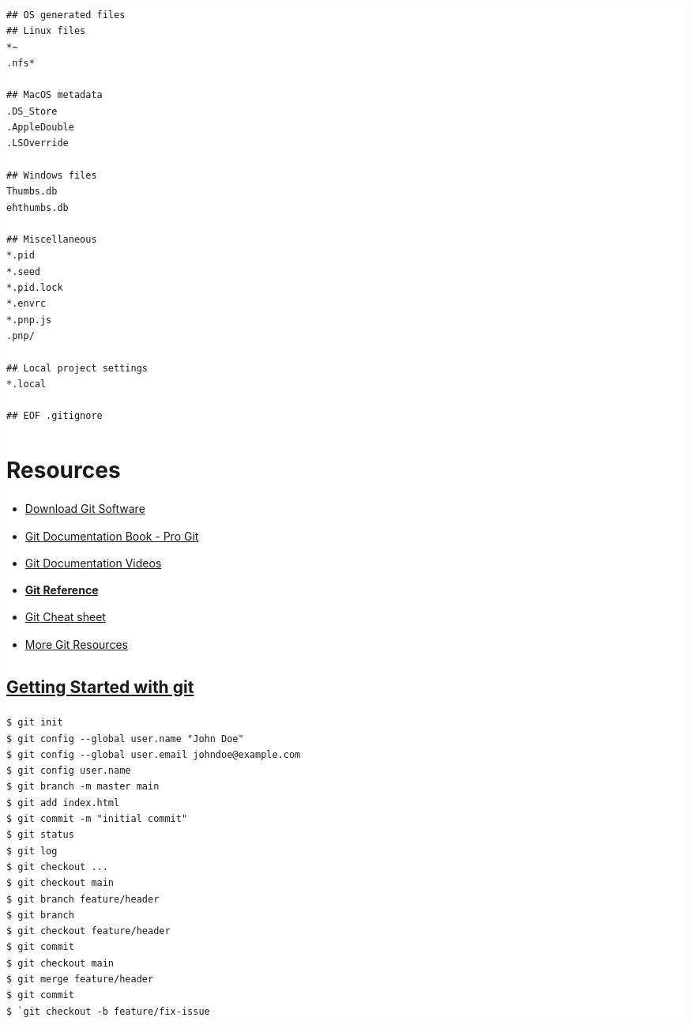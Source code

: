 ```
## OS generated files
## Linux files
*~ 
.nfs*

## MacOS metadata
.DS_Store
.AppleDouble
.LSOverride

## Windows files
Thumbs.db
ehthumbs.db

## Miscellaneous
*.pid
*.seed
*.pid.lock
*.envrc
*.pnp.js
.pnp/

## Local project settings
*.local

## EOF .gitignore
```

# Resources 
* [Download Git Software](https://git-scm.com/downloads)
* [Git Documentation Book - Pro Git](https://git-scm.com/book/en/v2)
* [Git Documentation Videos](https://git-scm.com/videos)
* **[Git Reference](https://git-scm.com/docs)**
* [Git Cheat sheet](https://ndpsoftware.com/git-cheatsheet.html#loc=index;)

* [More Git Resources](https://git-scm.com/doc/ext)

## [Getting Started with git](https://git-scm.com/book/en/v2/Getting-Started-First-Time-Git-Setup)

```console
$ git init
$ git config --global user.name "John Doe"
$ git config --global user.email johndoe@example.com
$ git config user.name
$ git branch -m master main
$ git add index.html
$ git commit -m "initial commit"
$ git status
$ git log
$ git checkout ...
$ git checkout main
$ git branch feature/header
$ git branch
$ git checkout feature/header
$ git commit 
$ git checkout main
$ git merge feature/header
$ git commit
$ `git checkout -b feature/fix-issue
```
